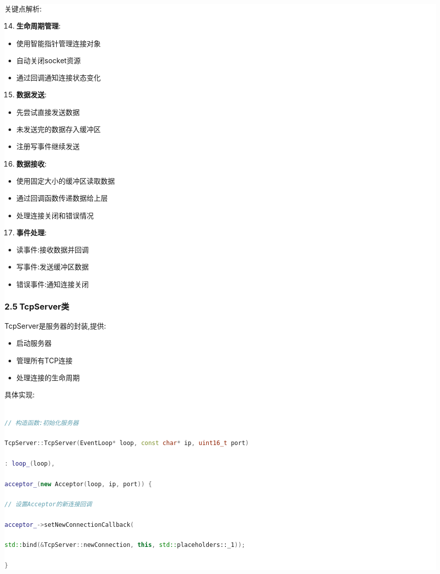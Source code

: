 
  

关键点解析:

14. **生命周期管理**:

- 使用智能指针管理连接对象

- 自动关闭socket资源

- 通过回调通知连接状态变化

  

15. **数据发送**:

- 先尝试直接发送数据

- 未发送完的数据存入缓冲区

- 注册写事件继续发送

  

16. **数据接收**:

- 使用固定大小的缓冲区读取数据

- 通过回调函数传递数据给上层

- 处理连接关闭和错误情况

  

17. **事件处理**:

- 读事件:接收数据并回调

- 写事件:发送缓冲区数据

- 错误事件:通知连接关闭

  

### 2.5 TcpServer类

  

TcpServer是服务器的封装,提供:

  

- 启动服务器

- 管理所有TCP连接

- 处理连接的生命周期

  

具体实现:

```cpp

// 构造函数:初始化服务器

TcpServer::TcpServer(EventLoop* loop, const char* ip, uint16_t port)

: loop_(loop),

acceptor_(new Acceptor(loop, ip, port)) {

// 设置Acceptor的新连接回调

acceptor_->setNewConnectionCallback(

std::bind(&TcpServer::newConnection, this, std::placeholders::_1));

}

```